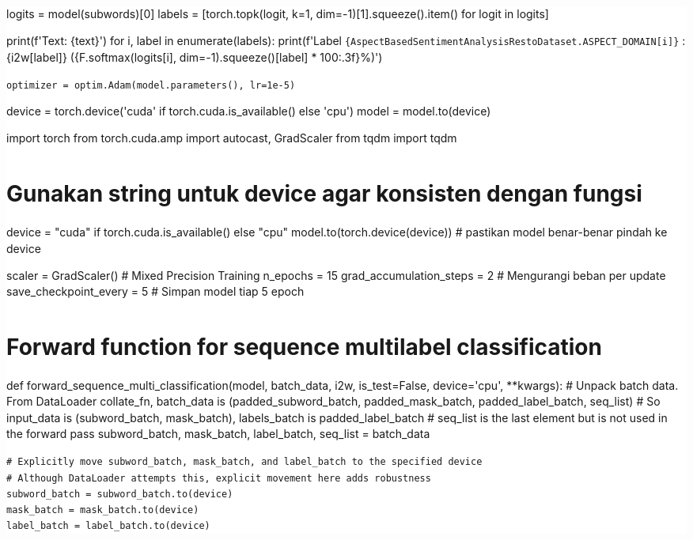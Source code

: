logits = model(subwords)[0]
labels = [torch.topk(logit, k=1, dim=-1)[1].squeeze().item() for logit in logits]

print(f'Text: {text}')
for i, label in enumerate(labels):
    print(f'Label `{AspectBasedSentimentAnalysisRestoDataset.ASPECT_DOMAIN[i]}` : {i2w[label]} ({F.softmax(logits[i], dim=-1).squeeze()[label] * 100:.3f}%)')


    optimizer = optim.Adam(model.parameters(), lr=1e-5)
device = torch.device('cuda' if torch.cuda.is_available() else 'cpu')
model = model.to(device)


import torch
from torch.cuda.amp import autocast, GradScaler
from tqdm import tqdm

# Gunakan string untuk device agar konsisten dengan fungsi
device = "cuda" if torch.cuda.is_available() else "cpu"
model.to(torch.device(device))  # pastikan model benar-benar pindah ke device

scaler = GradScaler()  # Mixed Precision Training
n_epochs = 15
grad_accumulation_steps = 2  # Mengurangi beban per update
save_checkpoint_every = 5  # Simpan model tiap 5 epoch

# Forward function for sequence multilabel classification
def forward_sequence_multi_classification(model, batch_data, i2w, is_test=False, device='cpu', **kwargs):
    # Unpack batch data. From DataLoader collate_fn, batch_data is (padded_subword_batch, padded_mask_batch, padded_label_batch, seq_list)
    # So input_data is (subword_batch, mask_batch), labels_batch is padded_label_batch
    # seq_list is the last element but is not used in the forward pass
    subword_batch, mask_batch, label_batch, seq_list = batch_data

    # Explicitly move subword_batch, mask_batch, and label_batch to the specified device
    # Although DataLoader attempts this, explicit movement here adds robustness
    subword_batch = subword_batch.to(device)
    mask_batch = mask_batch.to(device)
    label_batch = label_batch.to(device)
